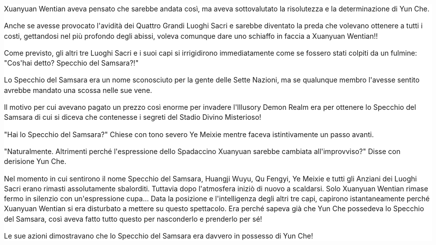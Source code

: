 
Xuanyuan Wentian aveva pensato che sarebbe andata così, ma aveva sottovalutato la risolutezza e la determinazione di Yun Che.


Anche se avesse provocato l'avidità dei Quattro Grandi Luoghi Sacri e sarebbe diventato la preda che volevano ottenere a tutti i costi, gettandosi nel più profondo degli abissi, voleva comunque dare uno schiaffo in faccia a Xuanyuan Wentian!!


Come previsto, gli altri tre Luoghi Sacri e i suoi capi si irrigidirono immediatamente come se fossero stati colpiti da un fulmine: "Cos'hai detto? Specchio del Samsara?!"


Lo Specchio del Samsara era un nome sconosciuto per la gente delle Sette Nazioni, ma se qualunque membro l'avesse sentito avrebbe mandato una scossa nelle sue vene.


Il motivo per cui avevano pagato un prezzo così enorme per invadere l'Illusory Demon Realm era per ottenere lo Specchio del Samsara di cui si diceva che contenesse i segreti del Stadio Divino Misterioso!


"Hai lo Specchio del Samsara?" Chiese con tono severo Ye Meixie mentre faceva istintivamente un passo avanti.


"Naturalmente. Altrimenti perché l'espressione dello Spadaccino Xuanyuan sarebbe cambiata all'improvviso?" Disse con derisione Yun Che.


Nel momento in cui sentirono il nome Specchio del Samsara, Huangji Wuyu, Qu Fengyi, Ye Meixie e tutti gli Anziani dei Luoghi Sacri erano rimasti assolutamente sbalorditi. Tuttavia dopo l'atmosfera iniziò di nuovo a scaldarsi.
Solo Xuanyuan Wentian rimase fermo in silenzio con un'espressione cupa... Data la posizione e l'intelligenza degli altri tre capi, capirono istantaneamente perché Xuanyuan Wentian si era disturbato a mettere su questo spettacolo. Era perché sapeva già che Yun Che possedeva lo Specchio del Samsara, così aveva fatto tutto questo per nasconderlo e prenderlo per sé!


Le sue azioni dimostravano che lo Specchio del Samsara era davvero in possesso di Yun Che!
                                


                                



